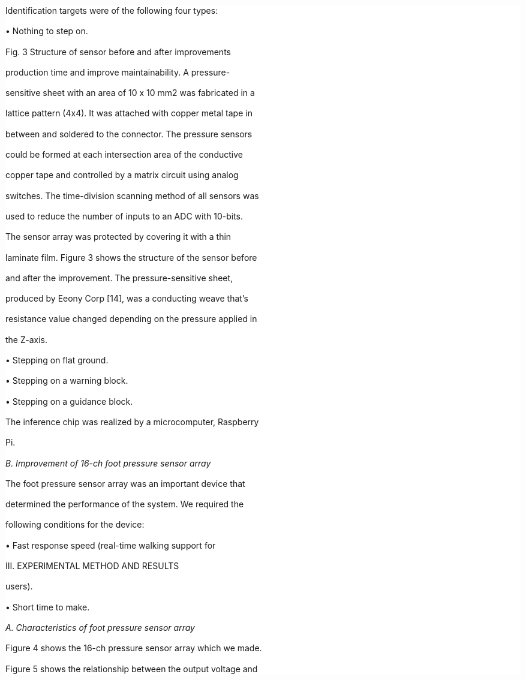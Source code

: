 Identification targets were of the following four types:

• Nothing to step on.

Fig. 3 Structure of sensor before and after improvements

production time and improve maintainability. A pressure-

sensitive sheet with an area of 10 x 10 mm2 was fabricated in a

lattice pattern (4x4). It was attached with copper metal tape in

between and soldered to the connector. The pressure sensors

could be formed at each intersection area of the conductive

copper tape and controlled by a matrix circuit using analog

switches. The time-division scanning method of all sensors was

used to reduce the number of inputs to an ADC with 10-bits.

The sensor array was protected by covering it with a thin

laminate film. Figure 3 shows the structure of the sensor before

and after the improvement. The pressure-sensitive sheet,

produced by Eeony Corp [14], was a conducting weave that’s

resistance value changed depending on the pressure applied in

the Z-axis.

• Stepping on flat ground.

• Stepping on a warning block.

• Stepping on a guidance block.

The inference chip was realized by a microcomputer, Raspberry

Pi.

*B. Improvement of 16-ch foot pressure sensor array*

The foot pressure sensor array was an important device that

determined the performance of the system. We required the

following conditions for the device:

• Fast response speed (real-time walking support for

III. EXPERIMENTAL METHOD AND RESULTS

users).

• Short time to make.

*A. Characteristics of foot pressure sensor array*

Figure 4 shows the 16-ch pressure sensor array which we made.

Figure 5 shows the relationship between the output voltage and
